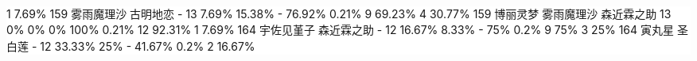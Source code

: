 <td>1</td>
<td>7.69%
</td></tr>
<tr>
<td>159</td>
<td>雾雨魔理沙</td>
<td>古明地恋</td>
<td>-</td>
<td>13</td>
<td>7.69%</td>
<td>15.38%</td>
<td>-</td>
<td>76.92%</td>
<td>0.21%</td>
<td>9</td>
<td>69.23%</td>
<td>4</td>
<td>30.77%
</td></tr>
<tr>
<td>159</td>
<td>博丽灵梦</td>
<td>雾雨魔理沙</td>
<td>森近霖之助</td>
<td>13</td>
<td>0%</td>
<td>0%</td>
<td>0%</td>
<td>100%</td>
<td>0.21%</td>
<td>12</td>
<td>92.31%</td>
<td>1</td>
<td>7.69%
</td></tr>
<tr>
<td>164</td>
<td>宇佐见堇子</td>
<td>森近霖之助</td>
<td>-</td>
<td>12</td>
<td>16.67%</td>
<td>8.33%</td>
<td>-</td>
<td>75%</td>
<td>0.2%</td>
<td>9</td>
<td>75%</td>
<td>3</td>
<td>25%
</td></tr>
<tr>
<td>164</td>
<td>寅丸星</td>
<td>圣白莲</td>
<td>-</td>
<td>12</td>
<td>33.33%</td>
<td>25%</td>
<td>-</td>
<td>41.67%</td>
<td>0.2%</td>
<td>2</td>
<td>16.67%</td>
